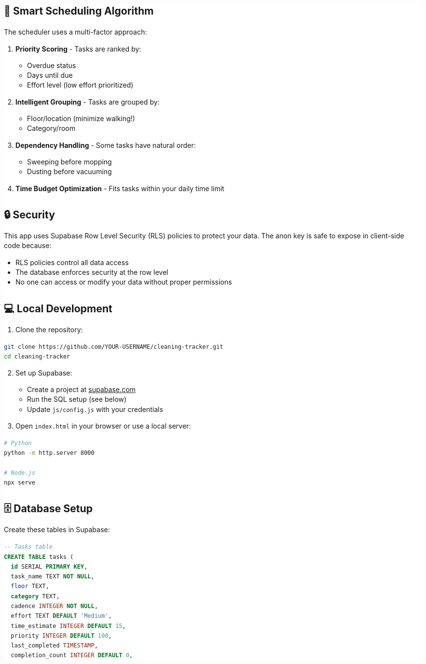 ## 🎯 Smart Scheduling Algorithm

The scheduler uses a multi-factor approach:

1. **Priority Scoring** - Tasks are ranked by:
   - Overdue status
   - Days until due
   - Effort level (low effort prioritized)
   
2. **Intelligent Grouping** - Tasks are grouped by:
   - Floor/location (minimize walking!)
   - Category/room
   
3. **Dependency Handling** - Some tasks have natural order:
   - Sweeping before mopping
   - Dusting before vacuuming

4. **Time Budget Optimization** - Fits tasks within your daily time limit

## 🔒 Security

This app uses Supabase Row Level Security (RLS) policies to protect your data. The anon key is safe to expose in client-side code because:
- RLS policies control all data access
- The database enforces security at the row level
- No one can access or modify your data without proper permissions

## 💻 Local Development

1. Clone the repository:
```bash
git clone https://github.com/YOUR-USERNAME/cleaning-tracker.git
cd cleaning-tracker
```

2. Set up Supabase:
   - Create a project at [supabase.com](https://supabase.com)
   - Run the SQL setup (see below)
   - Update `js/config.js` with your credentials

3. Open `index.html` in your browser or use a local server:
```bash
# Python
python -m http.server 8000

# Node.js
npx serve
```

## 🗄️ Database Setup

Create these tables in Supabase:

```sql
-- Tasks table
CREATE TABLE tasks (
  id SERIAL PRIMARY KEY,
  task_name TEXT NOT NULL,
  floor TEXT,
  category TEXT,
  cadence INTEGER NOT NULL,
  effort TEXT DEFAULT 'Medium',
  time_estimate INTEGER DEFAULT 15,
  priority INTEGER DEFAULT 100,
  last_completed TIMESTAMP,
  completion_count INTEGER DEFAULT 0,
```